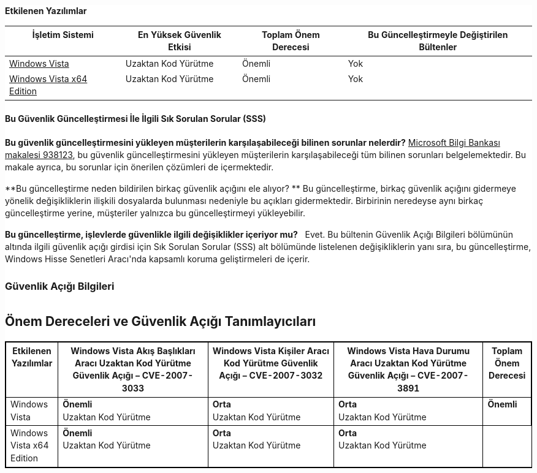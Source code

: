 **Etkilenen Yazılımlar**

| İşletim Sistemi                                                                                                            | En Yüksek Güvenlik Etkisi | Toplam Önem Derecesi | Bu Güncelleştirmeyle Değiştirilen Bültenler |
|----------------------------------------------------------------------------------------------------------------------------|---------------------------|----------------------|---------------------------------------------|
| [Windows Vista](http://www.microsoft.com/downloads/details.aspx?familyid=49a5bd84-da71-4529-b4d3-ac57dab59e01)             | Uzaktan Kod Yürütme       | Önemli               | Yok                                         |
| [Windows Vista x64 Edition](http://www.microsoft.com/downloads/details.aspx?familyid=24443f59-b908-480b-9b72-7094d4b5e128) | Uzaktan Kod Yürütme       | Önemli               | Yok                                         |

#### Bu Güvenlik Güncelleştirmesi İle İlgili Sık Sorulan Sorular (SSS)

**Bu güvenlik güncelleştirmesini yükleyen müşterilerin karşılaşabileceği bilinen sorunlar nelerdir?**
[Microsoft Bilgi Bankası makalesi 938123](http://support.microsoft.com/kb/938123), bu güvenlik güncelleştirmesini yükleyen müşterilerin karşılaşabileceği tüm bilinen sorunları belgelemektedir. Bu makale ayrıca, bu sorunlar için önerilen çözümleri de içermektedir.

**Bu güncelleştirme neden bildirilen birkaç güvenlik açığını ele alıyor? **
Bu güncelleştirme, birkaç güvenlik açığını gidermeye yönelik değişikliklerin ilişkili dosyalarda bulunması nedeniyle bu açıkları gidermektedir. Birbirinin neredeyse aynı birkaç güncelleştirme yerine, müşteriler yalnızca bu güncelleştirmeyi yükleyebilir.

**Bu güncelleştirme, işlevlerde güvenlikle ilgili değişiklikler içeriyor mu?**  
Evet. Bu bültenin Güvenlik Açığı Bilgileri bölümünün altında ilgili güvenlik açığı girdisi için Sık Sorulan Sorular (SSS) alt bölümünde listelenen değişikliklerin yanı sıra, bu güncelleştirme, Windows Hisse Senetleri Aracı'nda kapsamlı koruma geliştirmeleri de içerir.

### Güvenlik Açığı Bilgileri

Önem Dereceleri ve Güvenlik Açığı Tanımlayıcıları
-------------------------------------------------

<span></span>
 
<table style="border:1px solid black;">
<thead>
<tr class="header">
<th style="border:1px solid black;" >Etkilenen Yazılımlar</th>
<th style="border:1px solid black;" >Windows Vista Akış Başlıkları Aracı Uzaktan Kod Yürütme Güvenlik Açığı – CVE-2007-3033</th>
<th style="border:1px solid black;" >Windows Vista Kişiler Aracı Kod Yürütme Güvenlik Açığı – CVE-2007-3032</th>
<th style="border:1px solid black;" >Windows Vista Hava Durumu Aracı Uzaktan Kod Yürütme Güvenlik Açığı – CVE-2007-3891</th>
<th style="border:1px solid black;" >Toplam Önem Derecesi</th>
</tr>
</thead>
<tbody>
<tr class="odd">
<td style="border:1px solid black;">Windows Vista</td>
<td style="border:1px solid black;"><strong>Önemli </strong><br />
Uzaktan Kod Yürütme</td>
<td style="border:1px solid black;"><strong>Orta </strong><br />
Uzaktan Kod Yürütme</td>
<td style="border:1px solid black;"><strong>Orta </strong><br />
Uzaktan Kod Yürütme</td>
<td style="border:1px solid black;"><strong>Önemli</strong></td>
</tr>
<tr class="even">
<td style="border:1px solid black;">Windows Vista x64 Edition</td>
<td style="border:1px solid black;"><strong>Önemli </strong><br />
Uzaktan Kod Yürütme</td>
<td style="border:1px solid black;"><strong>Orta </strong><br />
Uzaktan Kod Yürütme</td>
<td style="border:1px solid black;"><strong>Orta </strong><br />
Uzaktan Kod Yürütme</td>